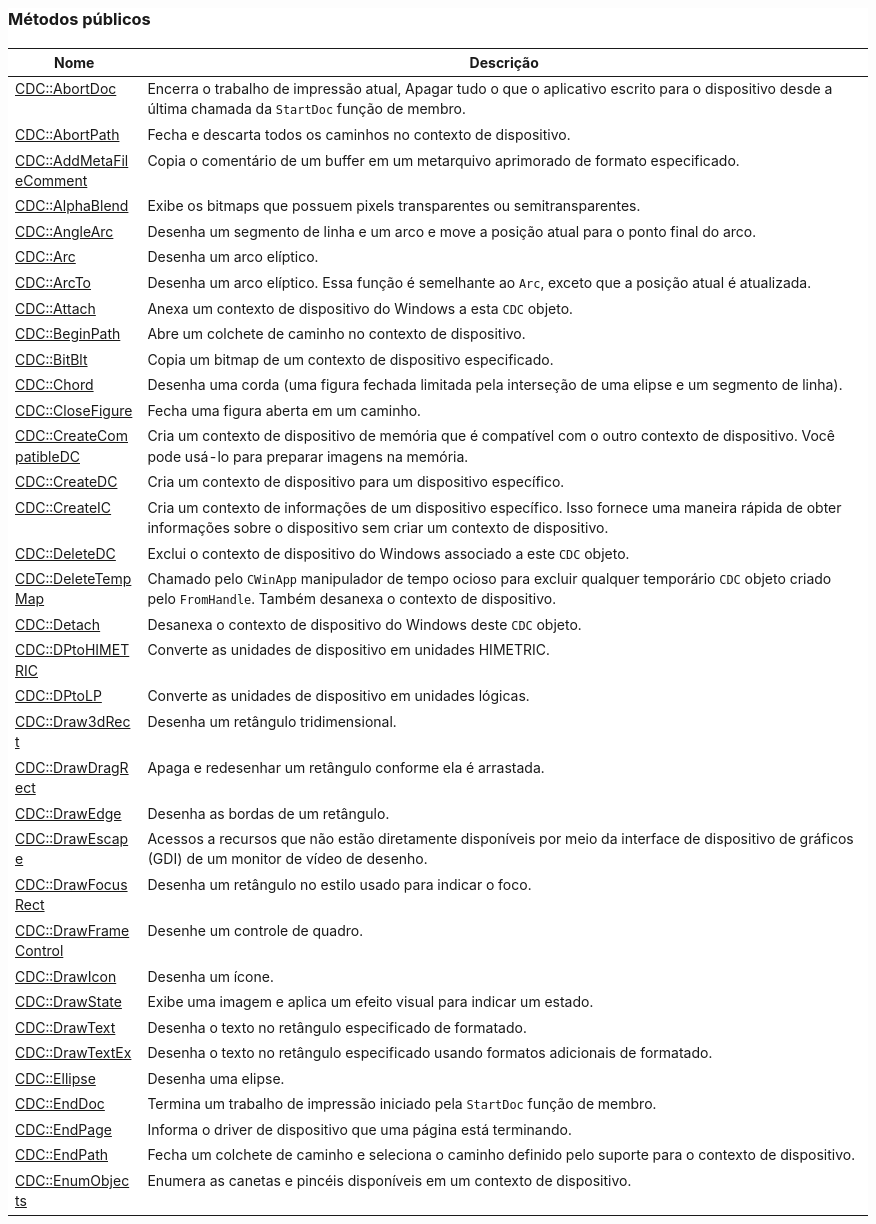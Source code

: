 ### <a name="public-methods"></a>Métodos públicos

|Nome|Descrição|
|----------|-----------------|
|[CDC::AbortDoc](#abortdoc)|Encerra o trabalho de impressão atual, Apagar tudo o que o aplicativo escrito para o dispositivo desde a última chamada da `StartDoc` função de membro.|
|[CDC::AbortPath](#abortpath)|Fecha e descarta todos os caminhos no contexto de dispositivo.|
|[CDC::AddMetaFileComment](#addmetafilecomment)|Copia o comentário de um buffer em um metarquivo aprimorado de formato especificado.|
|[CDC::AlphaBlend](#alphablend)|Exibe os bitmaps que possuem pixels transparentes ou semitransparentes.|
|[CDC::AngleArc](#anglearc)|Desenha um segmento de linha e um arco e move a posição atual para o ponto final do arco.|
|[CDC::Arc](#arc)|Desenha um arco elíptico.|
|[CDC::ArcTo](#arcto)|Desenha um arco elíptico. Essa função é semelhante ao `Arc`, exceto que a posição atual é atualizada.|
|[CDC::Attach](#attach)|Anexa um contexto de dispositivo do Windows a esta `CDC` objeto.|
|[CDC::BeginPath](#beginpath)|Abre um colchete de caminho no contexto de dispositivo.|
|[CDC::BitBlt](#bitblt)|Copia um bitmap de um contexto de dispositivo especificado.|
|[CDC::Chord](#chord)|Desenha uma corda (uma figura fechada limitada pela interseção de uma elipse e um segmento de linha).|
|[CDC::CloseFigure](#closefigure)|Fecha uma figura aberta em um caminho.|
|[CDC::CreateCompatibleDC](#createcompatibledc)|Cria um contexto de dispositivo de memória que é compatível com o outro contexto de dispositivo. Você pode usá-lo para preparar imagens na memória.|
|[CDC::CreateDC](#createdc)|Cria um contexto de dispositivo para um dispositivo específico.|
|[CDC::CreateIC](#createic)|Cria um contexto de informações de um dispositivo específico. Isso fornece uma maneira rápida de obter informações sobre o dispositivo sem criar um contexto de dispositivo.|
|[CDC::DeleteDC](#deletedc)|Exclui o contexto de dispositivo do Windows associado a este `CDC` objeto.|
|[CDC::DeleteTempMap](#deletetempmap)|Chamado pelo `CWinApp` manipulador de tempo ocioso para excluir qualquer temporário `CDC` objeto criado pelo `FromHandle`. Também desanexa o contexto de dispositivo.|
|[CDC::Detach](#detach)|Desanexa o contexto de dispositivo do Windows deste `CDC` objeto.|
|[CDC::DPtoHIMETRIC](#dptohimetric)|Converte as unidades de dispositivo em unidades HIMETRIC.|
|[CDC::DPtoLP](#dptolp)|Converte as unidades de dispositivo em unidades lógicas.|
|[CDC::Draw3dRect](#draw3drect)|Desenha um retângulo tridimensional.|
|[CDC::DrawDragRect](#drawdragrect)|Apaga e redesenhar um retângulo conforme ela é arrastada.|
|[CDC::DrawEdge](#drawedge)|Desenha as bordas de um retângulo.|
|[CDC::DrawEscape](#drawescape)|Acessos a recursos que não estão diretamente disponíveis por meio da interface de dispositivo de gráficos (GDI) de um monitor de vídeo de desenho.|
|[CDC::DrawFocusRect](#drawfocusrect)|Desenha um retângulo no estilo usado para indicar o foco.|
|[CDC::DrawFrameControl](#drawframecontrol)|Desenhe um controle de quadro.|
|[CDC::DrawIcon](#drawicon)|Desenha um ícone.|
|[CDC::DrawState](#drawstate)|Exibe uma imagem e aplica um efeito visual para indicar um estado.|
|[CDC::DrawText](#drawtext)|Desenha o texto no retângulo especificado de formatado.|
|[CDC::DrawTextEx](#drawtextex)|Desenha o texto no retângulo especificado usando formatos adicionais de formatado.|
|[CDC::Ellipse](#ellipse)|Desenha uma elipse.|
|[CDC::EndDoc](#enddoc)|Termina um trabalho de impressão iniciado pela `StartDoc` função de membro.|
|[CDC::EndPage](#endpage)|Informa o driver de dispositivo que uma página está terminando.|
|[CDC::EndPath](#endpath)|Fecha um colchete de caminho e seleciona o caminho definido pelo suporte para o contexto de dispositivo.|
|[CDC::EnumObjects](#enumobjects)|Enumera as canetas e pincéis disponíveis em um contexto de dispositivo.|